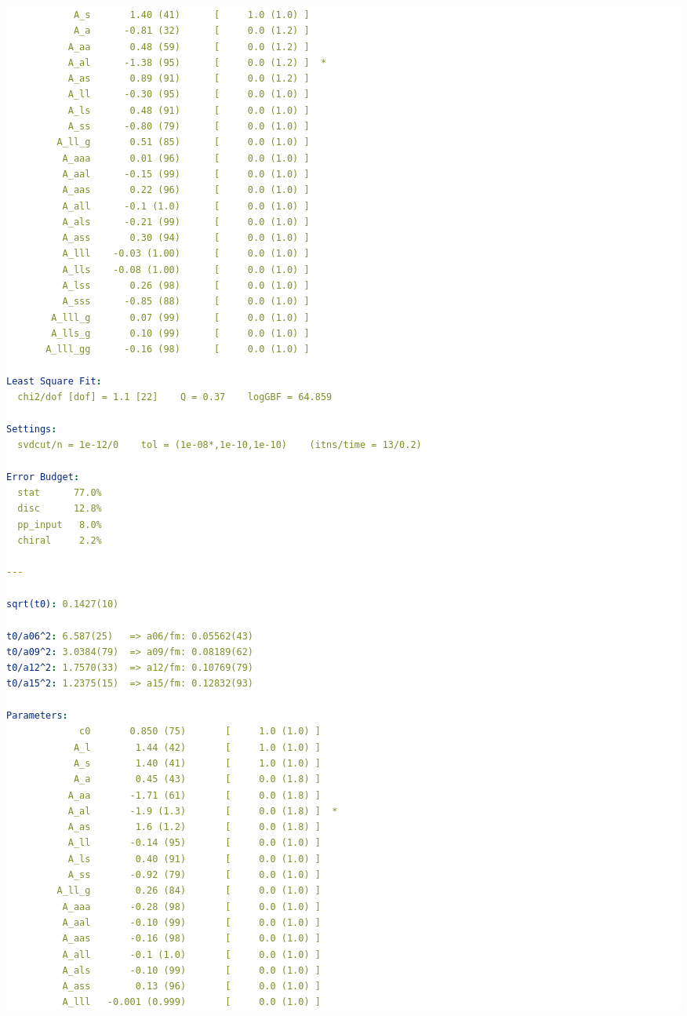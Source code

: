```yaml
            A_s       1.40 (41)      [     1.0 (1.0) ]  
            A_a      -0.81 (32)      [     0.0 (1.2) ]  
           A_aa       0.48 (59)      [     0.0 (1.2) ]  
           A_al      -1.38 (95)      [     0.0 (1.2) ]  *
           A_as       0.89 (91)      [     0.0 (1.2) ]  
           A_ll      -0.30 (95)      [     0.0 (1.0) ]  
           A_ls       0.48 (91)      [     0.0 (1.0) ]  
           A_ss      -0.80 (79)      [     0.0 (1.0) ]  
         A_ll_g       0.51 (85)      [     0.0 (1.0) ]  
          A_aaa       0.01 (96)      [     0.0 (1.0) ]  
          A_aal      -0.15 (99)      [     0.0 (1.0) ]  
          A_aas       0.22 (96)      [     0.0 (1.0) ]  
          A_all      -0.1 (1.0)      [     0.0 (1.0) ]  
          A_als      -0.21 (99)      [     0.0 (1.0) ]  
          A_ass       0.30 (94)      [     0.0 (1.0) ]  
          A_lll    -0.03 (1.00)      [     0.0 (1.0) ]  
          A_lls    -0.08 (1.00)      [     0.0 (1.0) ]  
          A_lss       0.26 (98)      [     0.0 (1.0) ]  
          A_sss      -0.85 (88)      [     0.0 (1.0) ]  
        A_lll_g       0.07 (99)      [     0.0 (1.0) ]  
        A_lls_g       0.10 (99)      [     0.0 (1.0) ]  
       A_lll_gg      -0.16 (98)      [     0.0 (1.0) ]  

Least Square Fit:
  chi2/dof [dof] = 1.1 [22]    Q = 0.37    logGBF = 64.859

Settings:
  svdcut/n = 1e-12/0    tol = (1e-08*,1e-10,1e-10)    (itns/time = 13/0.2)

Error Budget:
  stat      77.0%
  disc      12.8%
  pp_input   8.0%
  chiral     2.2%

---

sqrt(t0): 0.1427(10)

t0/a06^2: 6.587(25)   => a06/fm: 0.05562(43)
t0/a09^2: 3.0384(79)  => a09/fm: 0.08189(62)
t0/a12^2: 1.7570(33)  => a12/fm: 0.10769(79)
t0/a15^2: 1.2375(15)  => a15/fm: 0.12832(93)

Parameters:
             c0       0.850 (75)       [     1.0 (1.0) ]  
            A_l        1.44 (42)       [     1.0 (1.0) ]  
            A_s        1.40 (41)       [     1.0 (1.0) ]  
            A_a        0.45 (43)       [     0.0 (1.8) ]  
           A_aa       -1.71 (61)       [     0.0 (1.8) ]  
           A_al       -1.9 (1.3)       [     0.0 (1.8) ]  *
           A_as        1.6 (1.2)       [     0.0 (1.8) ]  
           A_ll       -0.14 (95)       [     0.0 (1.0) ]  
           A_ls        0.40 (91)       [     0.0 (1.0) ]  
           A_ss       -0.92 (79)       [     0.0 (1.0) ]  
         A_ll_g        0.26 (84)       [     0.0 (1.0) ]  
          A_aaa       -0.28 (98)       [     0.0 (1.0) ]  
          A_aal       -0.10 (99)       [     0.0 (1.0) ]  
          A_aas       -0.16 (98)       [     0.0 (1.0) ]  
          A_all       -0.1 (1.0)       [     0.0 (1.0) ]  
          A_als       -0.10 (99)       [     0.0 (1.0) ]  
          A_ass        0.13 (96)       [     0.0 (1.0) ]  
          A_lll   -0.001 (0.999)       [     0.0 (1.0) ]  
```